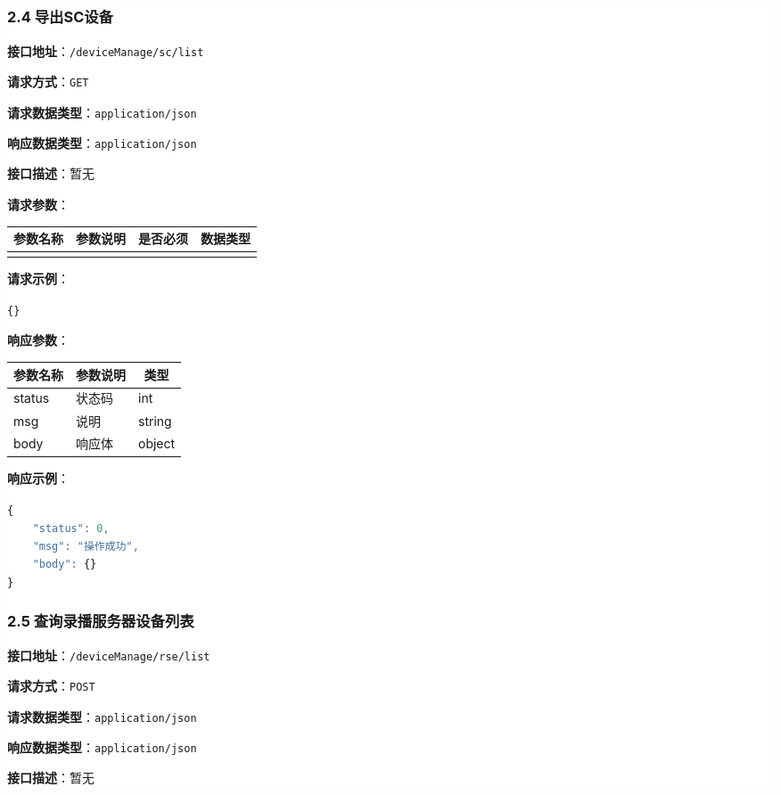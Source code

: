 

### 2.4 导出SC设备

**接口地址**：`/deviceManage/sc/list`

**请求方式**：`GET`

**请求数据类型**：`application/json`

**响应数据类型**：`application/json`

**接口描述**：暂无

**请求参数**：


| 参数名称 | 参数说明 | 是否必须 | 数据类型 |
| -------- | -------- | -------- | -------- |
|          |          |          |          |

**请求示例**：


```javascript
{}
```

**响应参数**：

| 参数名称 | 参数说明 | 类型   |
| -------- | -------- | ------ |
| status   | 状态码   | int    |
| msg      | 说明     | string |
| body     | 响应体   | object |

**响应示例**：

```javascript
{
    "status": 0,
    "msg": "操作成功",
    "body": {}
}
```



### 2.5 查询录播服务器设备列表

**接口地址**：`/deviceManage/rse/list`

**请求方式**：`POST`

**请求数据类型**：`application/json`

**响应数据类型**：`application/json`

**接口描述**：暂无
